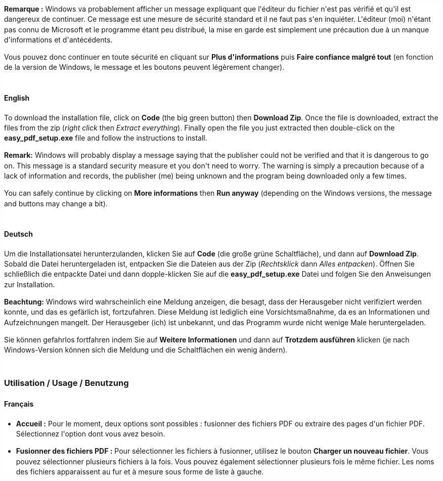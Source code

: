 __Remarque :__ Windows va probablement afficher un message expliquant que l'éditeur du fichier n'est pas vérifié et qu'il est dangereux de continuer. Ce message est une mesure de sécurité standard et il ne faut pas s'en inquiéter. L'éditeur (moi) n'étant pas connu de Microsoft et le programme étant peu distribué, la mise en garde est simplement une précaution due à un manque d'informations et d'antécédents.

Vous pouvez donc continuer en toute sécurité en cliquant sur __Plus d'informations__ puis __Faire confiance malgré tout__ (en fonction de la version de Windows, le message et les boutons peuvent légèrement changer). <br><br>

#### English <a name="subsubsection222" />

To download the installation file, click on __Code__ (the big green button) then __Download Zip__. Once the file is downloaded, extract the files from the zip (_right click_ then _Extract everything_). Finally open the file you just extracted then double-click on the __easy_pdf_setup.exe__ file and follow the instructions to install.

__Remark:__ Windows will probably display a message saying that the publisher could not be verified and that it is dangerous to go on. This message is a standard security measure et you don't need to worry. The warning is simply a precaution because of a lack of information and records, the publisher (me) being unknown and the program being downloaded only a few times.

You can safely continue by clicking on __More informations__ then __Run anyway__ (depending on the Windows versions, the message and buttons may change a bit). <br><br>

#### Deutsch <a name="subsubsection223" />

Um die Installationsatei herunterzulanden, klicken Sie auf __Code__ (die große grüne Schaltfläche), und dann auf __Download Zip__. Sobald die Datei heruntergeladen ist, entpacken Sie die Dateien aus der Zip (_Rechtsklick_ dann _Alles entpacken_). Öffnen Sie schließlich die entpackte Datei und dann dopple-klicken Sie auf die __easy_pdf_setup.exe__ Datei und folgen Sie den Anweisungen zur Installation.

__Beachtung:__ Windows wird wahrscheinlich eine Meldung anzeigen, die besagt, dass der Herausgeber nicht verifiziert werden konnte, und das es gefärlich ist, fortzufahren. Diese Meldung ist lediglich eine Vorsichtsmaßnahme, da es an Informationen und Aufzeichnungen mangelt. Der Herausgeber (ich) ist unbekannt, und das Programm wurde nicht wenige Male heruntergeladen.

Sie können gefahrlos fortfahren indem Sie auf __Weitere Informationen__ und dann auf __Trotzdem ausführen__ klicken (je nach Windows-Version können sich die Meldung und die Schaltflächen ein wenig ändern). <br><br>



### Utilisation / Usage / Benutzung <a name="subsection23" />

#### Français <a name="subsubsection231" />

- __Accueil :__ Pour le moment, deux options sont possibles : fusionner des fichiers PDF ou extraire des pages d'un fichier PDF. Sélectionnez l'option dont vous avez besoin.

- __Fusionner des fichiers PDF :__ Pour sélectionner les fichiers à fusionner, utilisez le bouton __Charger un nouveau fichier__. Vous pouvez sélectionner plusieurs fichiers à la fois. Vous pouvez également sélectionner plusieurs fois le même fichier. Les noms des fichiers apparaissent au fur et à mesure sous forme de liste à gauche.
